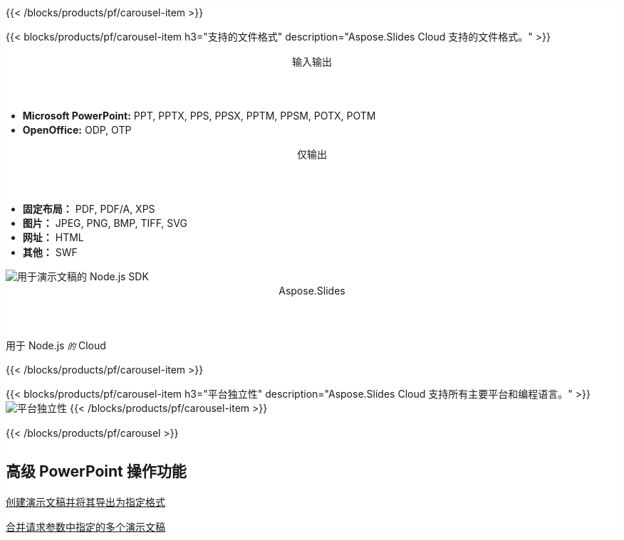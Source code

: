 {{< /blocks/products/pf/carousel-item >}}

{{< blocks/products/pf/carousel-item h3="支持的文件格式" description="Aspose.Slides Cloud 支持的文件格式。" >}}
<div class="diagram1 d2  d1-cloud">
<div class="d1-row">
<div class="d1-col d1-left"><header><i class="fa fa-arrows-v"> </i>输入输出</header>
<ul>
<li><b>Microsoft PowerPoint:</b> PPT, PPTX, PPS, PPSX, PPTM, PPSM, POTX, POTM</li>
<li><b>OpenOffice:</b> ODP, OTP</li>
</ul>
</div>

<div class="d1-col d1-right"><header><i class="fa  fa-long-arrow-right"> </i> 仅输出</header>
<ul>
<li><b>固定布局：</b> PDF, PDF/A, XPS</li>
<li><b>图片：</b> JPEG, PNG, BMP, TIFF, SVG</li>
<li><b>网址：</b> HTML</li>
<li><b>其他：</b> SWF</li>
</ul>
</div>
</div>

<div class="d1-logo"><img src="/sdk/aspose_slides-for-node.png" alt="用于演示文稿的 Node.js SDK"><header>Aspose.Slides</header><footer>用于 Node.js <small><em>的</em></small> Cloud</footer></div>
</div>

{{< /blocks/products/pf/carousel-item >}}


{{< blocks/products/pf/carousel-item h3="平台独立性" description="Aspose.Slides Cloud 支持所有主要平台和编程语言。" >}}
<img title="平台独立性" src="/supported-platform-min.png" alt="平台独立性">
{{< /blocks/products/pf/carousel-item >}}

{{< /blocks/products/pf/carousel >}}



<div class="container-fluid features-section bg-gray singleproduct">
 <a class="anchor" id="features" name="features">
 </a>
 <div class="row">
  <div class="container">
   <h2 class="pr-ft">
    高级 PowerPoint 操作功能
   </h2>
   <p>
   </p>
   <div class="col-lg-4">
    <a href="conversion">
     <em class="fa fa-puzzle-piece ico-blue fa-2x col-lg-2">
     </em>
     <p class="col-lg-10">
      创建演示文稿并将其导出为指定格式
     </p>
    </a>
   </div>
   <div class="col-lg-4">
    <a href="merge">
     <em class="fa fa-file-text-o ico-blue fa-2x col-lg-2">
     </em>
     <p class="col-lg-10">
      合并请求参数中指定的多个演示文稿
     </p>
    </a>
   </div>
   <div class="col-lg-4">
    <a href="split">